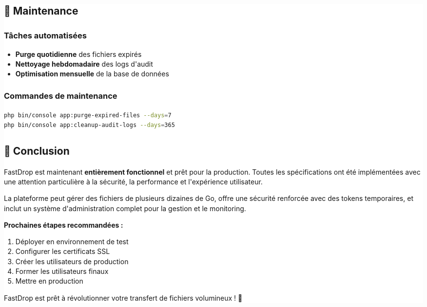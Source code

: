 ## 🔄 Maintenance

### Tâches automatisées
- **Purge quotidienne** des fichiers expirés
- **Nettoyage hebdomadaire** des logs d'audit
- **Optimisation mensuelle** de la base de données

### Commandes de maintenance
```bash
php bin/console app:purge-expired-files --days=7
php bin/console app:cleanup-audit-logs --days=365
```

## 🎉 Conclusion

FastDrop est maintenant **entièrement fonctionnel** et prêt pour la production. Toutes les spécifications ont été implémentées avec une attention particulière à la sécurité, la performance et l'expérience utilisateur.

La plateforme peut gérer des fichiers de plusieurs dizaines de Go, offre une sécurité renforcée avec des tokens temporaires, et inclut un système d'administration complet pour la gestion et le monitoring.

**Prochaines étapes recommandées :**
1. Déployer en environnement de test
2. Configurer les certificats SSL
3. Créer les utilisateurs de production
4. Former les utilisateurs finaux
5. Mettre en production

FastDrop est prêt à révolutionner votre transfert de fichiers volumineux ! 🚀
